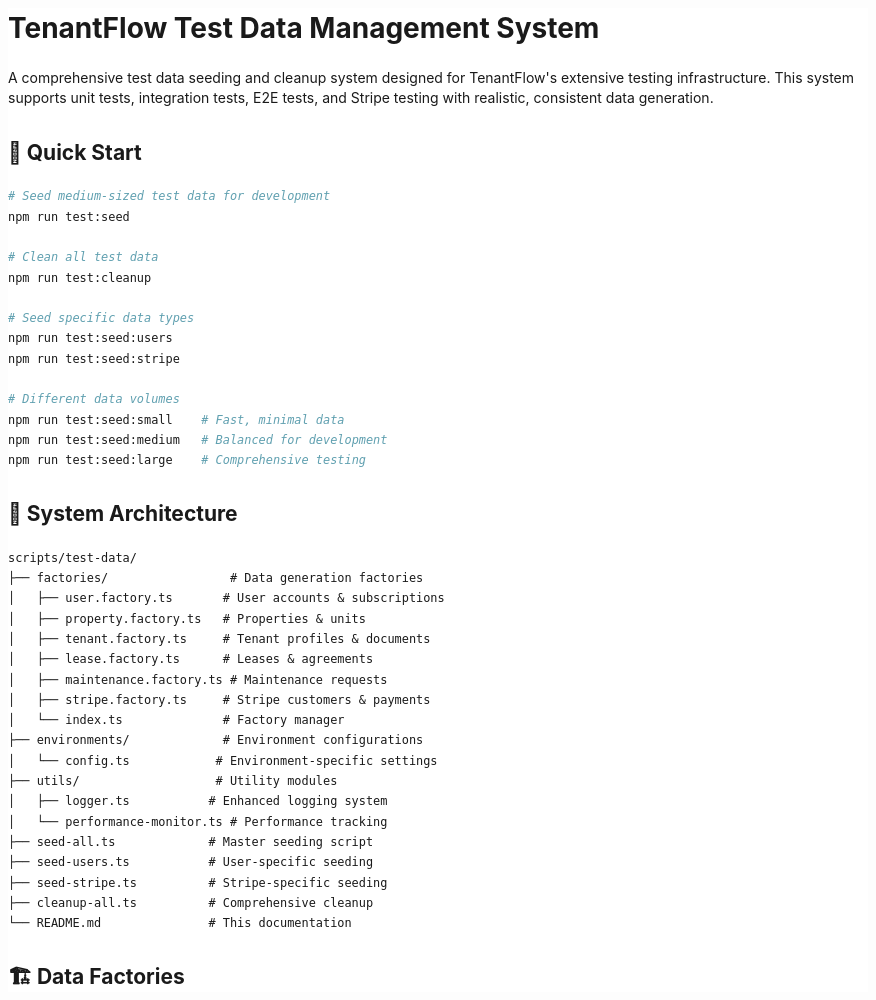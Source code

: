 # TenantFlow Test Data Management System

A comprehensive test data seeding and cleanup system designed for TenantFlow's extensive testing infrastructure. This system supports unit tests, integration tests, E2E tests, and Stripe testing with realistic, consistent data generation.

## 🚀 Quick Start

```bash
# Seed medium-sized test data for development
npm run test:seed

# Clean all test data
npm run test:cleanup

# Seed specific data types
npm run test:seed:users
npm run test:seed:stripe

# Different data volumes
npm run test:seed:small    # Fast, minimal data
npm run test:seed:medium   # Balanced for development
npm run test:seed:large    # Comprehensive testing
```

## 📁 System Architecture

```
scripts/test-data/
├── factories/                 # Data generation factories
│   ├── user.factory.ts       # User accounts & subscriptions
│   ├── property.factory.ts   # Properties & units
│   ├── tenant.factory.ts     # Tenant profiles & documents
│   ├── lease.factory.ts      # Leases & agreements
│   ├── maintenance.factory.ts # Maintenance requests
│   ├── stripe.factory.ts     # Stripe customers & payments
│   └── index.ts              # Factory manager
├── environments/             # Environment configurations
│   └── config.ts            # Environment-specific settings
├── utils/                   # Utility modules
│   ├── logger.ts           # Enhanced logging system
│   └── performance-monitor.ts # Performance tracking
├── seed-all.ts             # Master seeding script
├── seed-users.ts           # User-specific seeding
├── seed-stripe.ts          # Stripe-specific seeding
├── cleanup-all.ts          # Comprehensive cleanup
└── README.md               # This documentation
```

## 🏗️ Data Factories
